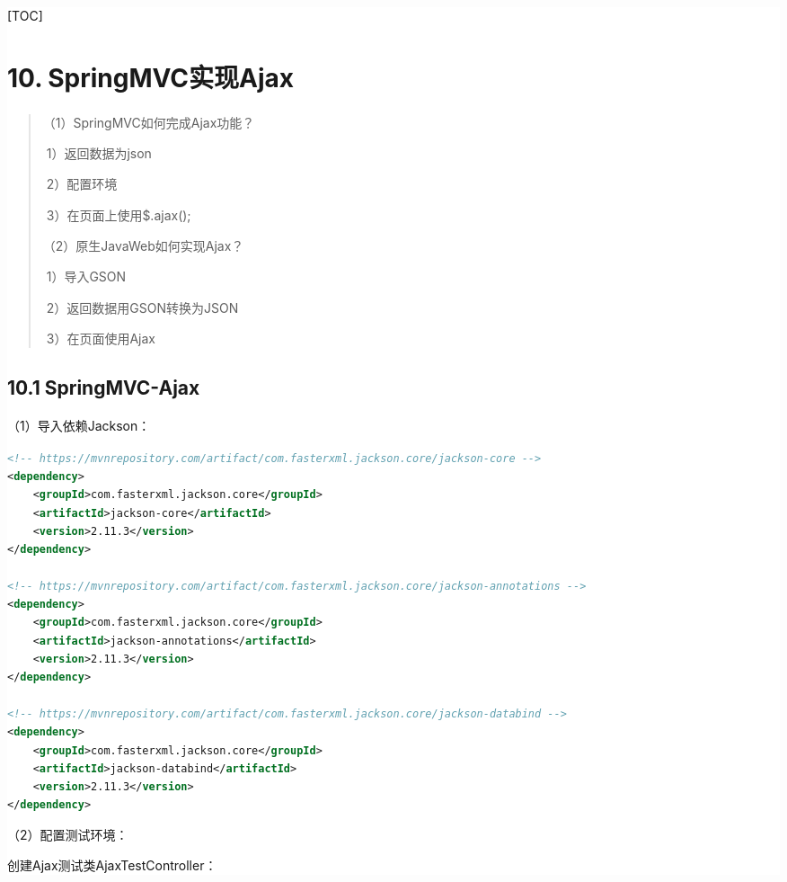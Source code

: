 [TOC]



# 10.	SpringMVC实现Ajax

> （1）SpringMVC如何完成Ajax功能？
>
> ​		1）返回数据为json
>
> ​		2）配置环境
>
> ​		3）在页面上使用$.ajax();
>
> （2）原生JavaWeb如何实现Ajax？
>
> ​		1）导入GSON
>
> ​		2）返回数据用GSON转换为JSON
>
> ​		3）在页面使用Ajax

## 10.1	SpringMVC-Ajax

（1）导入依赖Jackson：

```xml
<!-- https://mvnrepository.com/artifact/com.fasterxml.jackson.core/jackson-core -->
<dependency>
    <groupId>com.fasterxml.jackson.core</groupId>
    <artifactId>jackson-core</artifactId>
    <version>2.11.3</version>
</dependency>

<!-- https://mvnrepository.com/artifact/com.fasterxml.jackson.core/jackson-annotations -->
<dependency>
    <groupId>com.fasterxml.jackson.core</groupId>
    <artifactId>jackson-annotations</artifactId>
    <version>2.11.3</version>
</dependency>

<!-- https://mvnrepository.com/artifact/com.fasterxml.jackson.core/jackson-databind -->
<dependency>
    <groupId>com.fasterxml.jackson.core</groupId>
    <artifactId>jackson-databind</artifactId>
    <version>2.11.3</version>
</dependency>
```

（2）配置测试环境：

创建Ajax测试类AjaxTestController：
